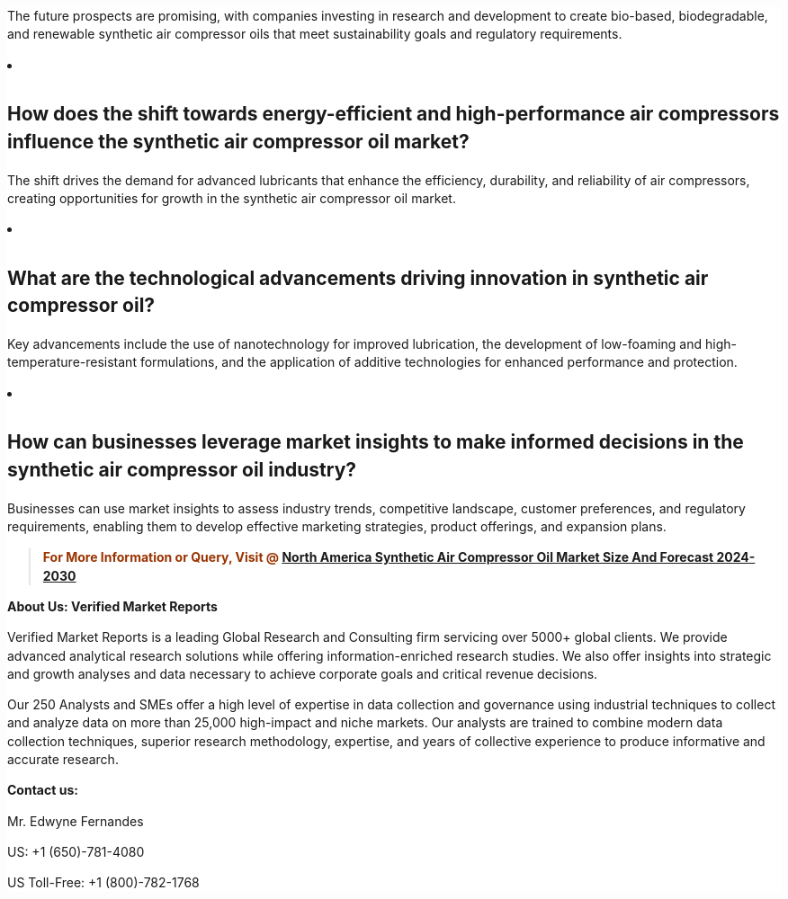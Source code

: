 <p>The future prospects are promising, with companies investing in research and development to create bio-based, biodegradable, and renewable synthetic air compressor oils that meet sustainability goals and regulatory requirements.</p> </li> <li> <h2>How does the shift towards energy-efficient and high-performance air compressors influence the synthetic air compressor oil market?</div><div></h2> <p>The shift drives the demand for advanced lubricants that enhance the efficiency, durability, and reliability of air compressors, creating opportunities for growth in the synthetic air compressor oil market.</p> </li> <li> <h2>What are the technological advancements driving innovation in synthetic air compressor oil?</div><div></h2> <p>Key advancements include the use of nanotechnology for improved lubrication, the development of low-foaming and high-temperature-resistant formulations, and the application of additive technologies for enhanced performance and protection.</p> </li> <li> <h2>How can businesses leverage market insights to make informed decisions in the synthetic air compressor oil industry?</div><div></h2> <p>Businesses can use market insights to assess industry trends, competitive landscape, customer preferences, and regulatory requirements, enabling them to develop effective marketing strategies, product offerings, and expansion plans.</p> </li> </ol> </body></html></p><blockquote><p><span style="color: #993300;"><strong>For More Information or Query, Visit @ <a href="https://www.verifiedmarketreports.com/product/synthetic-air-compressor-oil-market/">North America Synthetic Air Compressor Oil Market Size And Forecast 2024-2030</a></strong></span></p></blockquote><p><strong>About Us: Verified Market Reports</strong></p><p>Verified Market Reports is a leading Global Research and Consulting firm servicing over 5000+ global clients. We provide advanced analytical research solutions while offering information-enriched research studies. We also offer insights into strategic and growth analyses and data necessary to achieve corporate goals and critical revenue decisions.</p><p>Our 250 Analysts and SMEs offer a high level of expertise in data collection and governance using industrial techniques to collect and analyze data on more than 25,000 high-impact and niche markets. Our analysts are trained to combine modern data collection techniques, superior research methodology, expertise, and years of collective experience to produce informative and accurate research.</p><p><strong>Contact us:</strong></p><p>Mr. Edwyne Fernandes</p><p>US: +1 (650)-781-4080</p><p>US Toll-Free: +1 (800)-782-1768</p>
